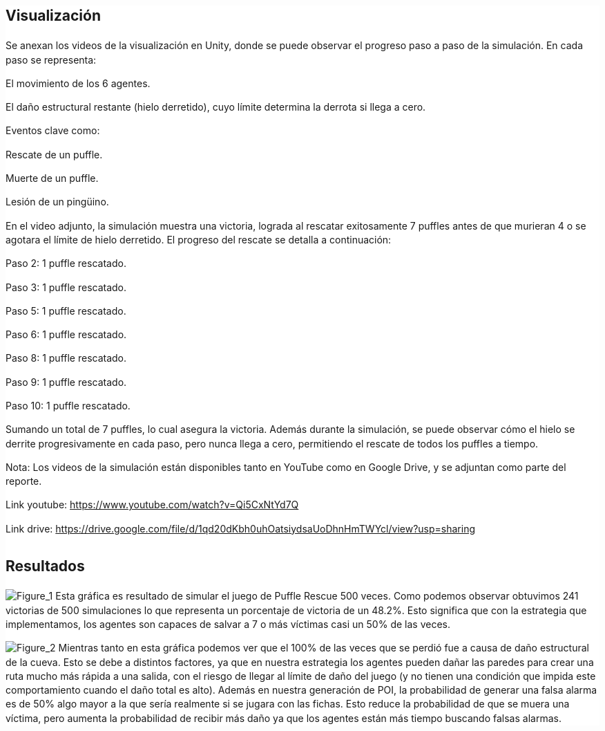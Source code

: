 ## Visualización
Se anexan los videos de la visualización en Unity, donde se puede observar el progreso paso a paso de la simulación. En cada paso se representa:

El movimiento de los 6 agentes.

El daño estructural restante (hielo derretido), cuyo límite determina la derrota si llega a cero.

Eventos clave como:

Rescate de un puffle.

Muerte de un puffle.

Lesión de un pingüino.

En el video adjunto, la simulación muestra una victoria, lograda al rescatar exitosamente 7 puffles antes de que murieran 4 o se agotara el límite de hielo derretido. El progreso del rescate se detalla a continuación:

Paso 2: 1 puffle rescatado.

Paso 3: 1 puffle rescatado.

Paso 5: 1 puffle rescatado.

Paso 6: 1 puffle rescatado.

Paso 8: 1 puffle rescatado.

Paso 9: 1 puffle rescatado.

Paso 10: 1 puffle rescatado.

Sumando un total de 7 puffles, lo cual asegura la victoria. Además durante la simulación, se puede observar cómo el hielo se derrite progresivamente en cada paso, pero nunca llega a cero, permitiendo el rescate de todos los puffles a tiempo.

Nota: Los videos de la simulación están disponibles tanto en YouTube como en Google Drive, y se adjuntan como parte del reporte.

Link youtube: https://www.youtube.com/watch?v=Qi5CxNtYd7Q

Link drive: https://drive.google.com/file/d/1qd20dKbh0uhOatsiydsaUoDhnHmTWYcl/view?usp=sharing

## Resultados
![Figure_1](https://github.com/user-attachments/assets/07756b7d-bac7-47c7-bc40-9afb373ba11c)
Esta gráfica es resultado de simular el juego de Puffle Rescue 500 veces. Como podemos observar obtuvimos 241 victorias de 500 simulaciones lo que representa un porcentaje de victoria de un 48.2%. Esto significa que con la estrategia que implementamos, los agentes son capaces de salvar a 7 o más víctimas casi un 50% de las veces.

![Figure_2](https://github.com/user-attachments/assets/381a922a-148b-41f0-bce2-b56f51aaec50)
Mientras tanto en esta gráfica podemos ver que el 100% de las veces que se perdió fue a causa de daño estructural de la cueva. Esto se debe a distintos factores, ya que en nuestra estrategia los agentes pueden dañar las paredes para crear una ruta mucho más rápida a una salida, con el riesgo de llegar al límite de daño del juego (y no tienen una condición que impida este comportamiento cuando el daño total es alto). Además en nuestra generación de POI, la probabilidad de generar una falsa alarma es de 50% algo mayor a la que sería realmente si se jugara con las fichas. Esto reduce la probabilidad de que se muera una víctima, pero aumenta la probabilidad de recibir más daño ya que los agentes están más tiempo buscando falsas alarmas.
